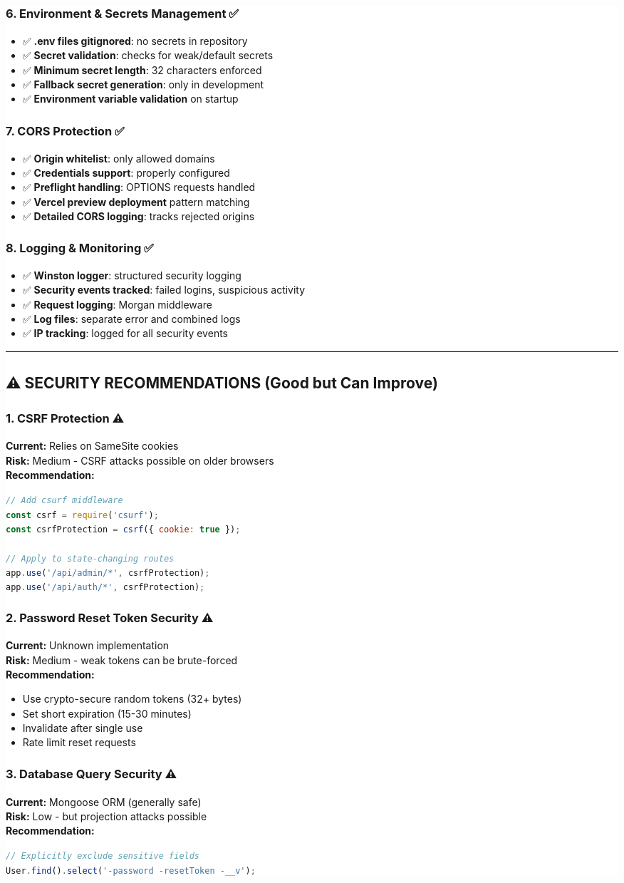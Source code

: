 ### 6. **Environment & Secrets Management** ✅
- ✅ **.env files gitignored**: no secrets in repository
- ✅ **Secret validation**: checks for weak/default secrets
- ✅ **Minimum secret length**: 32 characters enforced
- ✅ **Fallback secret generation**: only in development
- ✅ **Environment variable validation** on startup

### 7. **CORS Protection** ✅
- ✅ **Origin whitelist**: only allowed domains
- ✅ **Credentials support**: properly configured
- ✅ **Preflight handling**: OPTIONS requests handled
- ✅ **Vercel preview deployment** pattern matching
- ✅ **Detailed CORS logging**: tracks rejected origins

### 8. **Logging & Monitoring** ✅
- ✅ **Winston logger**: structured security logging
- ✅ **Security events tracked**: failed logins, suspicious activity
- ✅ **Request logging**: Morgan middleware
- ✅ **Log files**: separate error and combined logs
- ✅ **IP tracking**: logged for all security events

---

## ⚠️ SECURITY RECOMMENDATIONS (Good but Can Improve)

### 1. **CSRF Protection** ⚠️
**Current:** Relies on SameSite cookies  
**Risk:** Medium - CSRF attacks possible on older browsers  
**Recommendation:**
```javascript
// Add csurf middleware
const csrf = require('csurf');
const csrfProtection = csrf({ cookie: true });

// Apply to state-changing routes
app.use('/api/admin/*', csrfProtection);
app.use('/api/auth/*', csrfProtection);
```

### 2. **Password Reset Token Security** ⚠️
**Current:** Unknown implementation  
**Risk:** Medium - weak tokens can be brute-forced  
**Recommendation:**
- Use crypto-secure random tokens (32+ bytes)
- Set short expiration (15-30 minutes)
- Invalidate after single use
- Rate limit reset requests

### 3. **Database Query Security** ⚠️
**Current:** Mongoose ORM (generally safe)  
**Risk:** Low - but projection attacks possible  
**Recommendation:**
```javascript
// Explicitly exclude sensitive fields
User.find().select('-password -resetToken -__v');
```

